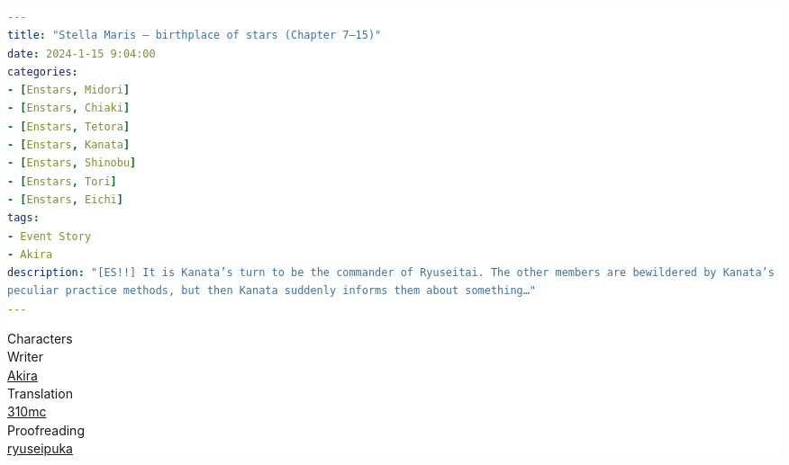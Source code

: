 ```yaml
---
title: "Stella Maris – birthplace of stars (Chapter 7–15)"
date: 2024-1-15 9:04:00
categories:
- [Enstars, Midori]
- [Enstars, Chiaki]
- [Enstars, Tetora]
- [Enstars, Kanata]
- [Enstars, Shinobu]
- [Enstars, Tori]
- [Enstars, Eichi]
tags:
- Event Story
- Akira
description: "[ES!!] It is Kanata’s turn to be the commander of Ryuseitai. The other members are bewildered by Kanata’s peculiar practice methods, but then Kanata suddenly informs them about something…"
---
```

<div class="three-wrapper" style="--storyColor:#5ac189;--storyColor-rgb:90,193,137;--storyColor-h:147.4;--storyColor-s:45.4%;--storyColor-l:55.5%;">
    <div class="info-area">
        <div class="info">
            <div class="info-item characters">
                <div class="label">
                    Characters
                </div>
                <div class="value">
                <a href="/categories/Enstars/Kanata" character="Kanata"></a>
                <a href="/categories/Enstars/Tetora" character="Tetora"></a>
                <a href="/categories/Enstars/Chiaki" character="Chiaki"></a>
                <a href="/categories/Enstars/Midori" character="Midori"></a>
                <a href="/categories/Enstars/Shinobu" character="Shinobu"></a>
                <a href="/categories/Enstars/Tori" character="Tori"></a>
                <a href="/categories/Enstars/Eichi" character="Eichi"></a>
                </div>
            </div>
            <div class="info-item one">
                <div class="label">
                    Writer
                </div>
                <div class="value">
                    <a href="/tags/Akira/">Akira</a>
                </div>
            </div>
            <div class="info-item two">
                <div class="label">
                    Translation
                </div>
                <div class="value">
                    <a href="/about">310mc</a>
                </div>
            </div>
            <div class="info-item three">
                <div class="label">
                   Proofreading
                </div>
                <div class="value">
                    <a href="https://ryuseipuka.notion.site/proofed-by-ryuseipuka-020757643ea94baabea5e7d21f325a8b" target="_blank">ryuseipuka</a>
                </div>
            </div>

[^1]: Referring to what happened in <a href="https://ensemble-stars.fandom.com/wiki/Atlantis" target="_blank"><em>fine’s</em> Climax event</a>, Atlantis. This phrase can also be translated as “anyway”, “anyhow”, “at any rate”. Please check <a href="https://enstarsmasterlist.github.io/scoutevent" target="_blank">this masterlist</a> for a translation.
[^2]: Referring to <a href="https://ensemble-stars.fandom.com/wiki/Hitsugi_Kurone" target="_blank">Hitsugi Kurone and NEGI</a>.
[^3]: Eichi and Chiaki were revealed to have met in a hospital when they were young in <a href="https://hyenahunt.tumblr.com/post/736331182543896576/saga-rivals-12" target="_blank">Saga</a>. <a href="https://ensemble-stars.fandom.com/wiki/Saga" target="_blank">Wiki Link</a>.
[^4]: The following two chapters refer back to events from <a href="/meteor_impact" target="_blank">Meteor Impact</a>, the first time Kanata and Chiaki met, as well as <a href="/abyss" target="_blank">ABYSS</a>, the story about Kanata’s childhood.
[^5]: Something to mention about Kanata and the word “hero”: Kanata always talks in full hiragana (he turns katakana words to deformed hiragana spelling). The only word he always says in the correct way it’s spelt is “hero” (ヒーロー, in katakana).
[^6]: The word Tetora uses for “leader” is <em>hatagashira</em> (旗頭), which is also a word related to an Okinawan festive event.
[^7]: These lines of dialogue are referring to the events that happened in <a href="/meteor_impact" target="_blank">Meteor Impact</a>, the story that shows how Kanata was subjugated as an Eccentric.
[^8]: The word Eichi uses for “mystical” is <em>shinpi-teki</em>, which is the same word used in Ryusei Blue’s catchphrase, “mark of mystery” <em>shinpi</em>.
[^9]: The word used here for “childish” is <em>kodomo-damashi</em>, lit. things that can only deceive children. It’s a word sometimes used in Enstars stories in reference to tokusatsu shows (typically translated to “kiddie stuff” or something similar).
[^10]: Chiaki says <em>gomen</em> here, a more polite/softer way to say "sorry" compared to <em>suman</em> (the usual way Chiaki apologizes). Chiaki tends to do this more often when he’s more weak-hearted, such as in <a href="/sweet_halloween" target="_blank">Sweet Halloween</a>.
[^11]: In Japanese, the Virgin Mary is called <em>seibo(-sama)</em>, lit. “holy mother”. Stella Maris, on the other hand, means “star of the sea”. It’s also another name for the star Polaris, a guiding star. Read more: <a href="https://en.wikipedia.org/wiki/Our_Lady,_Star_of_the_Sea" target="_blank">Star of the Sea</a> — <a href="https://en.wikipedia.org/wiki/Polaris" target="_blank">Polaris</a>.
[^12]: In Japanese, the ship is called <em>Mizusaba-gou</em>. The <em>gou</em> is a suffix attached to ship names.